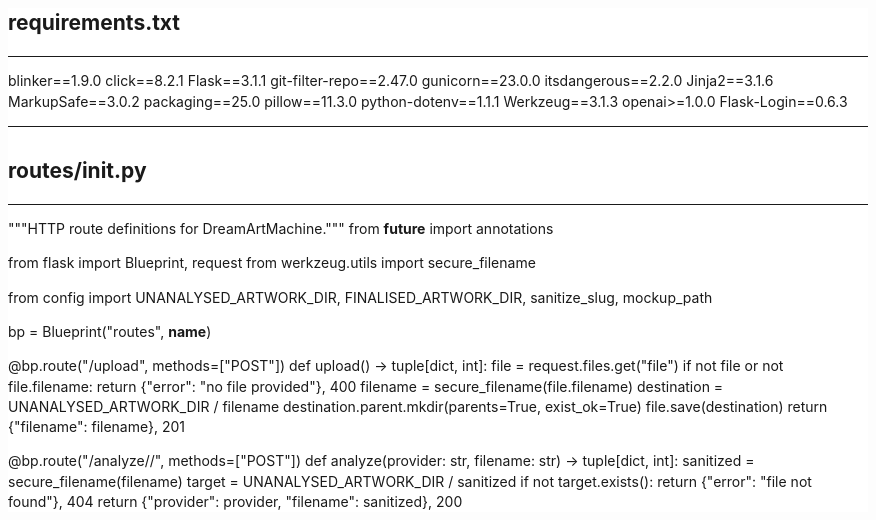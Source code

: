 ## requirements.txt
---
blinker==1.9.0
click==8.2.1
Flask==3.1.1
git-filter-repo==2.47.0
gunicorn==23.0.0
itsdangerous==2.2.0
Jinja2==3.1.6
MarkupSafe==3.0.2
packaging==25.0
pillow==11.3.0
python-dotenv==1.1.1
Werkzeug==3.1.3
openai>=1.0.0
Flask-Login==0.6.3


---
## routes/__init__.py
---
"""HTTP route definitions for DreamArtMachine."""
from __future__ import annotations

from flask import Blueprint, request
from werkzeug.utils import secure_filename

from config import UNANALYSED_ARTWORK_DIR, FINALISED_ARTWORK_DIR, sanitize_slug, mockup_path

bp = Blueprint("routes", __name__)


@bp.route("/upload", methods=["POST"])
def upload() -> tuple[dict, int]:
    file = request.files.get("file")
    if not file or not file.filename:
        return {"error": "no file provided"}, 400
    filename = secure_filename(file.filename)
    destination = UNANALYSED_ARTWORK_DIR / filename
    destination.parent.mkdir(parents=True, exist_ok=True)
    file.save(destination)
    return {"filename": filename}, 201


@bp.route("/analyze/<provider>/<filename>", methods=["POST"])
def analyze(provider: str, filename: str) -> tuple[dict, int]:
    sanitized = secure_filename(filename)
    target = UNANALYSED_ARTWORK_DIR / sanitized
    if not target.exists():
        return {"error": "file not found"}, 404
    return {"provider": provider, "filename": sanitized}, 200

